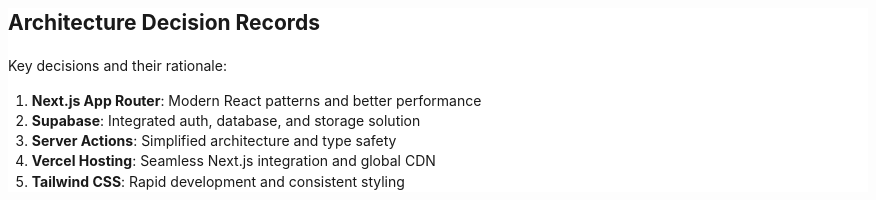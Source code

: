 ## Architecture Decision Records

Key decisions and their rationale:
1. **Next.js App Router**: Modern React patterns and better performance
2. **Supabase**: Integrated auth, database, and storage solution
3. **Server Actions**: Simplified architecture and type safety
4. **Vercel Hosting**: Seamless Next.js integration and global CDN
5. **Tailwind CSS**: Rapid development and consistent styling